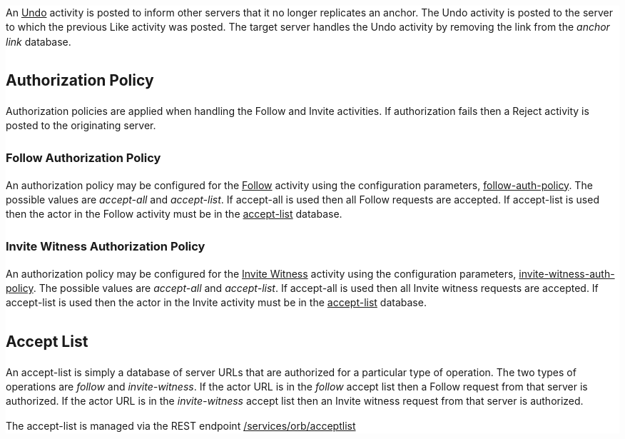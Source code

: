 An [Undo](https://trustbloc.github.io/activityanchors/#undo-like-activity) activity is posted to inform other servers
that it no longer replicates an anchor. The Undo activity is posted to the server to which the previous Like
activity was posted. The target server handles the Undo activity by removing the link from the _anchor link_ database.

## Authorization Policy

Authorization policies are applied when handling the Follow and Invite activities. If authorization fails then a Reject
activity is posted to the originating server.

### Follow Authorization Policy

An authorization policy may be configured for the [Follow](#follow) activity using the configuration parameters,
[follow-auth-policy](../parameters.html#follow-auth-policy). The possible values are  _accept-all_ and _accept-list_. If
accept-all
is used then all Follow requests are accepted. If accept-list is used then the actor in the Follow activity must be in the
[accept-list](#accept-list) database.

### Invite Witness Authorization Policy

An authorization policy may be configured for the [Invite Witness](#invite-witness) activity using the configuration
parameters, [invite-witness-auth-policy](../parameters.html#invite-witness-auth-policy). The possible values are  _accept-all_
and _accept-list_. If accept-all is used then all Invite witness requests are accepted. If accept-list is used then the
actor in the Invite activity must be in the [accept-list](#accept-list) database.

## Accept List

An accept-list is simply a database of server URLs that are authorized for a particular type of operation. The
two types of operations are _follow_ and _invite-witness_. If the actor URL is in the _follow_ accept list then a
Follow request from that server is authorized. If the actor URL is in the _invite-witness_ accept list then an Invite
witness request from that server is authorized.

The accept-list is managed via the REST endpoint [/services/orb/acceptlist](../restendpoints/activitypub.html#accept-list)
